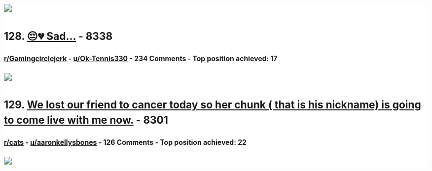 <a href="https://i.redd.it/0jf62bl9568f1.jpeg"><img src="https://external-preview.redd.it/eS1jrJiZq_KF7WGEPtrh5zIdw5gPKWcyj1n0HE9v3Co.jpeg?width=140&amp;height=140&amp;crop=140:140,smart&amp;auto=webp&amp;s=dbed3289e26fd9afa7415bb89d24a6f6622a97cb"></img></a>

## 128. [😔💔 Sad…](http://reddit.com/r/Gamingcirclejerk/comments/1lfxe16/sad/) - 8338
#### [r/Gamingcirclejerk](http://reddit.com/r/Gamingcirclejerk) - [u/Ok-Tennis330](http://reddit.com/u/Ok-Tennis330) - 234 Comments - Top position achieved: 17

<a href="https://i.redd.it/tj8g50u9518f1.jpeg"><img src="https://external-preview.redd.it/GdpLVtrSEUC3PdTH0kvyL42jifle82uB35qEcU6NFbY.jpeg?width=140&amp;height=140&amp;crop=140:140,smart&amp;auto=webp&amp;s=a8b211a4952d9cbac321bc84874849ef0224c2d7"></img></a>

## 129. [We lost our friend to cancer today so her chunk ( that is his nickname) is going to come live with me now.](http://reddit.com/r/cats/comments/1lfubds/we_lost_our_friend_to_cancer_today_so_her_chunk/) - 8301
#### [r/cats](http://reddit.com/r/cats) - [u/aaronkellysbones](http://reddit.com/u/aaronkellysbones) - 126 Comments - Top position achieved: 22

<a href="https://v.redd.it/ssdr4e0u708f1"><img src="https://external-preview.redd.it/amZ1c2lhcnQ3MDhmMZKHt3PsPP0TFHoaIyx9U6Szmnqwzj2dNDbtDqQ9ccgB.png?width=140&amp;height=140&amp;crop=140:140,smart&amp;format=jpg&amp;v=enabled&amp;lthumb=true&amp;s=2d4ee16cd119171490e84294d11aff2f850869e9"></img></a>

